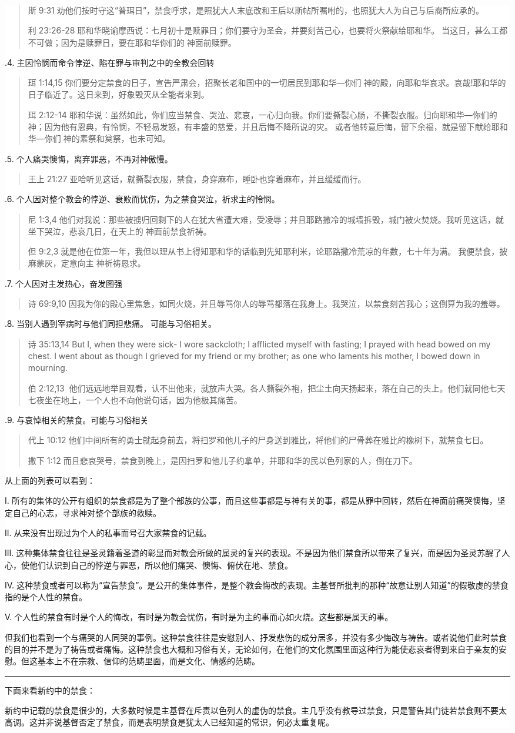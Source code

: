 > 斯 9:31 劝他们按时守这“普珥日”，禁食呼求，是照犹大人末底改和王后以斯帖所嘱咐的，也照犹大人为自己与后裔所应承的。
>
> 利 23:26-28 耶和华晓谕摩西说：七月初十是赎罪日；你们要守为圣会，并要刻苦己心，也要将火祭献给耶和华。 当这日，甚么工都不可做；因为是赎罪日，要在耶和华你们的 神面前赎罪。

.4. 主因怜悯而命令悖逆、陷在罪与审判之中的全教会回转

> 珥 1:14,15 你们要分定禁食的日子，宣告严肃会，招聚长老和国中的一切居民到耶和华―你们 神的殿，向耶和华哀求。哀哉!耶和华的日子临近了。这日来到，好象毁灭从全能者来到。
>
> 珥 2:12-14 耶和华说：虽然如此，你们应当禁食、哭泣、悲哀，一心归向我。你们要撕裂心肠，不撕裂衣服。归向耶和华―你们的 神；因为他有恩典，有怜悯，不轻易发怒，有丰盛的慈爱，并且后悔不降所说的灾。 或者他转意后悔，留下余福，就是留下献给耶和华―你们 神的素祭和奠祭，也未可知。

.5. 个人痛哭懊悔，离弃罪恶，不再对神傲慢。

> 王上 21:27 亚哈听见这话，就撕裂衣服，禁食，身穿麻布，睡卧也穿着麻布，并且缓缓而行。

.6. 个人因对整个教会的悖逆、衰败而忧伤，为之禁食哭泣，祈求主的怜悯。

> 尼 1:3,4 他们对我说：那些被掳归回剩下的人在犹大省遭大难，受凌辱；并且耶路撒冷的城墙拆毁，城门被火焚烧。我听见这话，就坐下哭泣，悲哀几日，在天上的 神面前禁食祈祷。
>
> 但 9:2,3 就是他在位第一年，我但以理从书上得知耶和华的话临到先知耶利米，论耶路撒冷荒凉的年数，七十年为满。 我便禁食，披麻蒙灰，定意向主 神祈祷恳求。

.7. 个人因对主发热心，奋发图强

> 诗 69:9,10 因我为你的殿心里焦急，如同火烧，并且辱骂你人的辱骂都落在我身上。我哭泣，以禁食刻苦我心；这倒算为我的羞辱。

.8. 当别人遇到宰病时与他们同担悲痛。 可能与习俗相关。

> 诗 35:13,14 ​​​​​​​​But I, when they were sick- I wore sackcloth; I afflicted myself with fasting; I prayed with head bowed on my chest. I went about as though I grieved for my friend or my brother; as one who laments his mother, I bowed down in mourning.
>
> 伯 2:12,13  他们远远地举目观看，认不出他来，就放声大哭。各人撕裂外袍，把尘土向天扬起来，落在自己的头上。他们就同他七天七夜坐在地上，一个人也不向他说句话，因为他极其痛苦。

.9. 与哀悼相关的禁食。可能与习俗相关

> 代上 10:12 他们中间所有的勇士就起身前去，将扫罗和他儿子的尸身送到雅比，将他们的尸骨葬在雅比的橡树下，就禁食七日。
>
> 撒下 1:12 而且悲哀哭号，禁食到晚上，是因扫罗和他儿子约拿单，并耶和华的民以色列家的人，倒在刀下。

从上面的列表可以看到：

I. 所有的集体的公开有组织的禁食都是为了整个部族的公事，而且这些事都是与神有关的事，都是从罪中回转，然后在神面前痛哭懊悔，坚定自己的心志，寻求神对整个部族的救赎。

II. 从来没有出现过为个人的私事而号召大家禁食的记载。

III. 这种集体禁食往往是圣灵籍着圣道的彰显而对教会所做的属灵的复兴的表现。不是因为他们禁食所以带来了复兴，而是因为圣灵苏醒了人心，使他们认识到自己的悖逆与罪恶，所以他们痛哭、懊悔、俯伏在地、禁食。

IV. 这种禁食或者可以称为“宣告禁食”。是公开的集体事件，是整个教会悔改的表现。主基督所批判的那种“故意让别人知道”的假敬虔的禁食指的是个人性的禁食。

V. 个人性的禁食有时是个人的悔改，有时是为教会忧伤，有时是为主的事而心如火烧。这些都是属天的事。

但我们也看到一个与痛哭的人同哭的事例。这种禁食往往是安慰别人、抒发悲伤的成分居多，并没有多少悔改与祷告。或者说他们此时禁食的目的并不是为了祷告或者痛悔。这种禁食也大概和习俗有关，无论如何，在他们的文化氛围里面这种行为能使悲哀者得到来自于亲友的安慰。但这基本上不在宗教、信仰的范畴里面，而是文化、情感的范畴。

______________________

下面来看新约中的禁食：

新约中记载的禁食是很少的，大多数时候是主基督在斥责以色列人的虚伪的禁食。主几乎没有教导过禁食，只是警告其门徒若禁食则不要太高调。这并非说基督否定了禁食，而是表明禁食是犹太人已经知道的常识，何必太重复呢。

